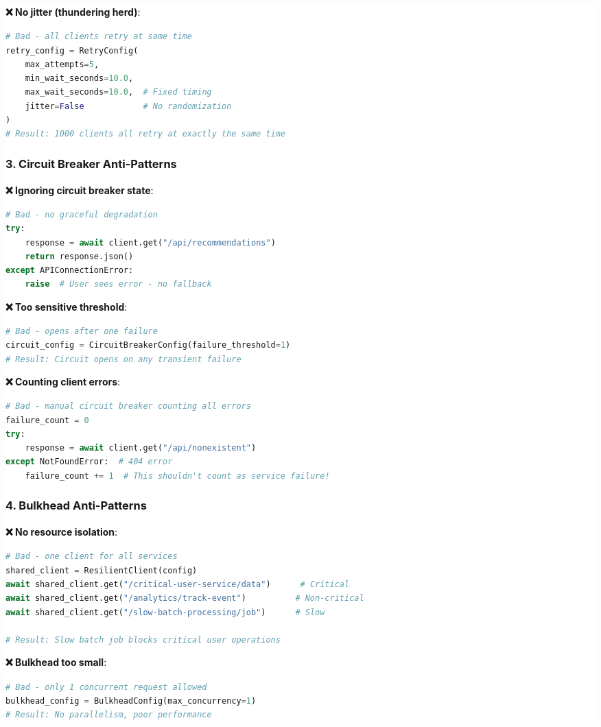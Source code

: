 **❌ No jitter (thundering herd)**:
```python
# Bad - all clients retry at same time
retry_config = RetryConfig(
    max_attempts=5,
    min_wait_seconds=10.0,
    max_wait_seconds=10.0,  # Fixed timing
    jitter=False            # No randomization
)
# Result: 1000 clients all retry at exactly the same time
```

### 3. Circuit Breaker Anti-Patterns

**❌ Ignoring circuit breaker state**:
```python
# Bad - no graceful degradation
try:
    response = await client.get("/api/recommendations")
    return response.json()
except APIConnectionError:
    raise  # User sees error - no fallback
```

**❌ Too sensitive threshold**:
```python
# Bad - opens after one failure
circuit_config = CircuitBreakerConfig(failure_threshold=1)
# Result: Circuit opens on any transient failure
```

**❌ Counting client errors**:
```python
# Bad - manual circuit breaker counting all errors
failure_count = 0
try:
    response = await client.get("/api/nonexistent")
except NotFoundError:  # 404 error
    failure_count += 1  # This shouldn't count as service failure!
```

### 4. Bulkhead Anti-Patterns

**❌ No resource isolation**:
```python
# Bad - one client for all services
shared_client = ResilientClient(config)
await shared_client.get("/critical-user-service/data")      # Critical
await shared_client.get("/analytics/track-event")          # Non-critical
await shared_client.get("/slow-batch-processing/job")      # Slow

# Result: Slow batch job blocks critical user operations
```

**❌ Bulkhead too small**:
```python
# Bad - only 1 concurrent request allowed
bulkhead_config = BulkheadConfig(max_concurrency=1)
# Result: No parallelism, poor performance
```

